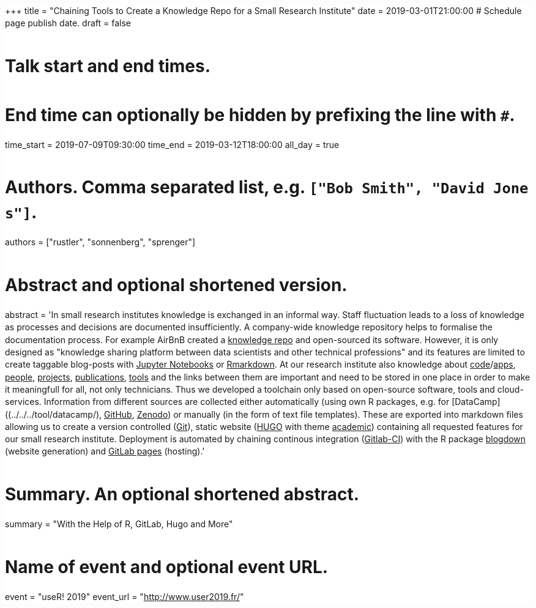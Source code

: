 +++
title = "Chaining Tools to Create a Knowledge Repo for a Small Research Institute"
date = 2019-03-01T21:00:00  # Schedule page publish date.
draft = false

# Talk start and end times.
#   End time can optionally be hidden by prefixing the line with `#`.
time_start = 2019-07-09T09:30:00
time_end = 2019-03-12T18:00:00
all_day = true

# Authors. Comma separated list, e.g. `["Bob Smith", "David Jones"]`.
authors = ["rustler", "sonnenberg", "sprenger"]

# Abstract and optional shortened version.
abstract = 'In small research institutes knowledge is exchanged in an informal way. Staff fluctuation leads to a loss of knowledge as processes and decisions are documented insufficiently. A company-wide knowledge repository helps to formalise the documentation process. For example AirBnB created a [knowledge repo](https://airbnb.io/projects/knowledge-repo/) and open-sourced its software. However, it is only designed as "knowledge sharing platform between data scientists and other technical professions" and its features are limited to create taggable blog-posts with [Jupyter Notebooks](https://ipython.org/notebook.html) or [Rmarkdown](https://bookdown.org/yihui/rmarkdown/). At our research institute also knowledge about [code](../../../code/)/[apps](../../../app/), [people](../../../authors/), [projects](../../../project/), [publications](../../../publication/), [tools](../../../tool/) and the links between them are important and need to be stored in one place in order to make it meaningfull for all, not only technicians. Thus we developed a toolchain only based on open-source software, tools and cloud-services. Information from different sources are collected either automatically (using own R packages, e.g. for [DataCamp]((../../../tool/datacamp/), [GitHub](../../../tool/github/), [Zenodo](../../../tool/zenodo/)) or manually (in the form of text file templates). These are exported into markdown files allowing us to create a version controlled ([Git](../../../tool/git/)), static website ([HUGO](https://gohugo.io/) with theme [academic](https://sourcethemes.com/academic/)) containing all requested features for our small research institute. Deployment is automated by chaining continous integration ([Gitlab-CI](https://about.gitlab.com/product/continuous-integration/)) with the R package [blogdown](https://bookdown.org/yihui/blogdown/gitlab-pages.html) (website generation) and [GitLab pages](https://about.gitlab.com/product/pages/) (hosting).' 

# Summary. An optional shortened abstract.
summary = "With the Help of R, GitLab, Hugo and More" 

# Name of event and optional event URL.
event = "useR! 2019"
event_url = "http://www.user2019.fr/"
